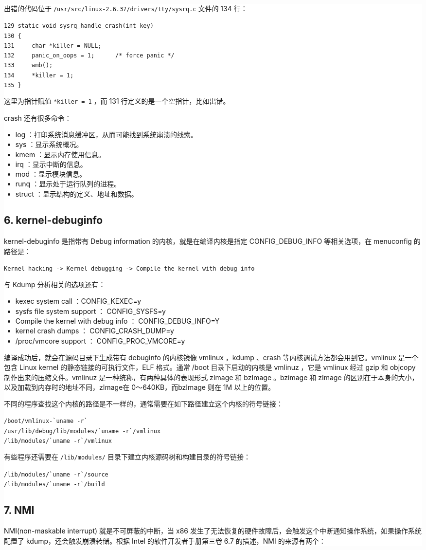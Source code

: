 出错的代码位于 `/usr/src/linux-2.6.37/drivers/tty/sysrq.c` 文件的 134 行：

    129 static void sysrq_handle_crash(int key) 
    130 {  
    131     char *killer = NULL;
    132     panic_on_oops = 1;      /* force panic */ 
    133     wmb(); 
    134     *killer = 1; 
    135 }  

这里为指针赋值 `*killer = 1` ，而 131 行定义的是一个空指针，比如出错。

crash 还有很多命令：

* log ：打印系统消息缓冲区，从而可能找到系统崩溃的线索。
* sys ：显示系统概况。
* kmem ：显示内存使用信息。
* irq ：显示中断的信息。
* mod ：显示模块信息。
* runq ：显示处于运行队列的进程。
* struct ：显示结构的定义、地址和数据。

## 6. kernel-debuginfo

kernel-debuginfo 是指带有 Debug information 的内核，就是在编译内核是指定 CONFIG_DEBUG_INFO 等相关选项，在 menuconfig 的路径是：

    Kernel hacking -> Kernel debugging -> Compile the kernel with debug info

 与 Kdump 分析相关的选项还有：

* kexec system call ：CONFIG_KEXEC=y
* sysfs file system support ： CONFIG_SYSFS=y
* Compile the kernel with debug info ： CONFIG_DEBUG_INFO=Y
* kernel crash dumps ： CONFIG_CRASH_DUMP=y
* /proc/vmcore support ： CONFIG_PROC_VMCORE=y

编译成功后，就会在源码目录下生成带有 debuginfo 的内核镜像 vmlinux ，kdump 、crash 等内核调试方法都会用到它。vmlinux 是一个包含 Linux kernel 的静态链接的可执行文件，ELF 格式。通常 /boot 目录下启动的内核是 vmlinuz ，它是 vmlinux 经过 gzip 和 objcopy 制作出来的压缩文件。vmlinuz 是一种统称，有两种具体的表现形式 zImage 和 bzImage 。bzimage 和 zImage 的区别在于本身的大小，以及加载到内存时的地址不同，zImage在 0～640KB，而bzImage 则在 1M 以上的位置。

不同的程序查找这个内核的路径是不一样的，通常需要在如下路径建立这个内核的符号链接：

    /boot/vmlinux-`uname -r`
    /usr/lib/debug/lib/modules/`uname -r`/vmlinux
    /lib/modules/`uname -r`/vmlinux

有些程序还需要在 `/lib/modules/` 目录下建立内核源码树和构建目录的符号链接：

    /lib/modules/`uname -r`/source
    /lib/modules/`uname -r`/build

## 7. NMI

NMI(non-maskable interrupt) 就是不可屏蔽的中断，当 x86 发生了无法恢复的硬件故障后，会触发这个中断通知操作系统，如果操作系统配置了 kdump，还会触发崩溃转储。根据 Intel 的软件开发者手册第三卷 6.7 的描述，NMI 的来源有两个：

